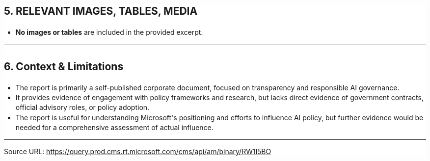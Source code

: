 
## 5. RELEVANT IMAGES, TABLES, MEDIA

- **No images or tables** are included in the provided excerpt.

---

## 6. Context & Limitations

- The report is primarily a self-published corporate document, focused on transparency and responsible AI governance.
- It provides evidence of engagement with policy frameworks and research, but lacks direct evidence of government contracts, official advisory roles, or policy adoption.
- The report is useful for understanding Microsoft's positioning and efforts to influence AI policy, but further evidence would be needed for a comprehensive assessment of actual influence.

---

Source URL: https://query.prod.cms.rt.microsoft.com/cms/api/am/binary/RW1l5BO